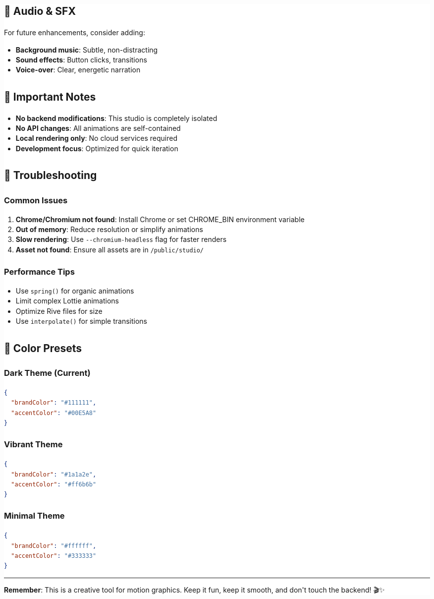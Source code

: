 ## 🎵 Audio & SFX

For future enhancements, consider adding:
- **Background music**: Subtle, non-distracting
- **Sound effects**: Button clicks, transitions
- **Voice-over**: Clear, energetic narration

## 🚫 Important Notes

- **No backend modifications**: This studio is completely isolated
- **No API changes**: All animations are self-contained
- **Local rendering only**: No cloud services required
- **Development focus**: Optimized for quick iteration

## 🔧 Troubleshooting

### Common Issues

1. **Chrome/Chromium not found**: Install Chrome or set CHROME_BIN environment variable
2. **Out of memory**: Reduce resolution or simplify animations
3. **Slow rendering**: Use `--chromium-headless` flag for faster renders
4. **Asset not found**: Ensure all assets are in `/public/studio/`

### Performance Tips

- Use `spring()` for organic animations
- Limit complex Lottie animations
- Optimize Rive files for size
- Use `interpolate()` for simple transitions

## 🎨 Color Presets

### Dark Theme (Current)
```json
{
  "brandColor": "#111111",
  "accentColor": "#00E5A8"
}
```

### Vibrant Theme
```json
{
  "brandColor": "#1a1a2e",
  "accentColor": "#ff6b6b"
}
```

### Minimal Theme
```json
{
  "brandColor": "#ffffff",
  "accentColor": "#333333"
}
```

---

**Remember**: This is a creative tool for motion graphics. Keep it fun, keep it smooth, and don't touch the backend! 🎬✨
